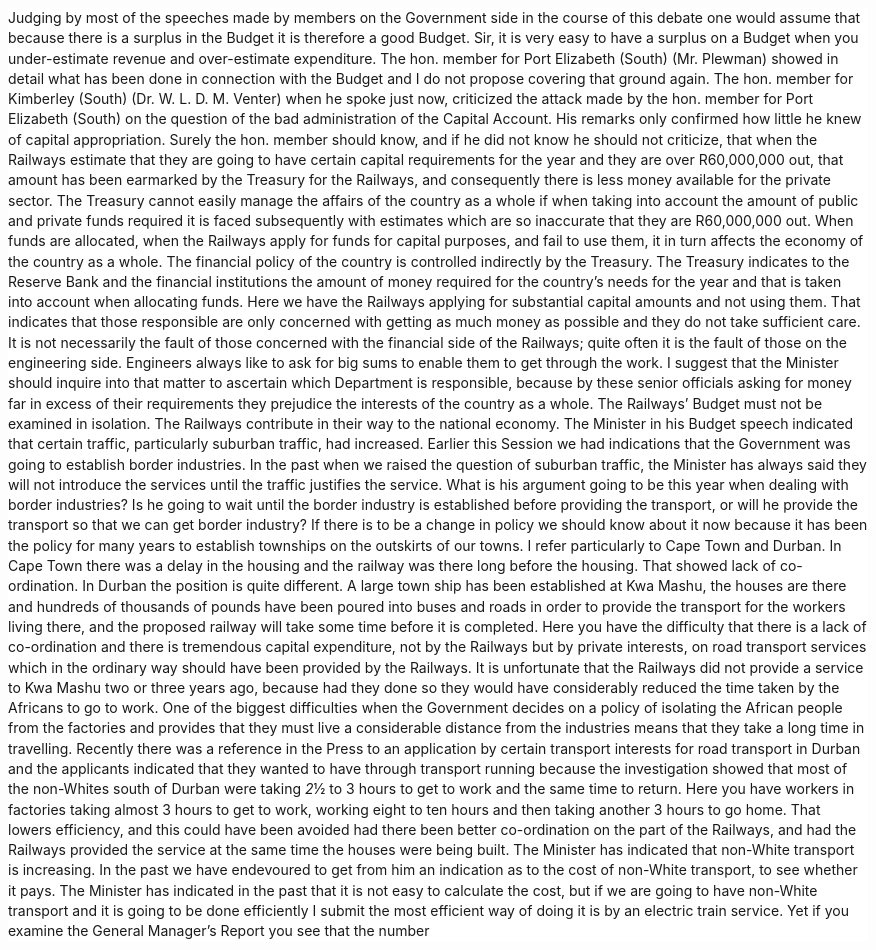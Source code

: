 <p>Judging by most of the speeches made by members on the Government side in the course of this debate one would assume that because there is a surplus in the Budget it is therefore a good Budget. Sir, it is very easy to have a surplus on a Budget when you under-estimate revenue and over-estimate expenditure. The hon. member for Port Elizabeth (South) (Mr. Plewman) showed in detail what has been done in connection with the Budget and I do not propose covering that ground again. The hon. member for Kimberley (South) (Dr. W. L. D. M. Venter) when he spoke just now, criticized the attack made by the hon. member for Port Elizabeth (South) on the question of the bad administration of the Capital Account. His remarks only confirmed how little he knew of capital appropriation. Surely the hon. member should know, and if he did not know he should not criticize, that when the Railways estimate that they are going to have certain capital requirements for the year and they are over R60,000,000 out, that amount has been earmarked by the Treasury for the Railways, and consequently there is less money available for the private sector. The Treasury cannot easily manage the affairs of the country as a whole if when taking into account the amount of public and private funds required it is faced subsequently with estimates which are so inaccurate that they are R60,000,000 out. When funds are allocated, when the Railways apply for funds for capital purposes, and fail to use them, it in turn affects the economy of the country as a whole. The financial policy of the country is controlled indirectly by the Treasury. The Treasury indicates to the Reserve Bank and the financial institutions the amount of money required for the country&#x2019;s needs for the year and that is taken into account when allocating funds. Here we have the Railways applying for substantial capital amounts and not using them. That indicates that those responsible are only concerned with getting as much money as possible and they do not take sufficient care. It is not necessarily the fault of those concerned with the financial side of the Railways; quite often it is the fault of those on the engineering side. Engineers always like to ask for big sums to enable them to get through the work. I suggest that the Minister should inquire into that matter to ascertain which Department is responsible, because by these senior officials asking for money far in excess of their requirements they prejudice the interests of the country as a whole. The Railways&#x2019; Budget must not be examined in isolation. The Railways contribute in their way to the national economy. The Minister in his Budget speech indicated that certain traffic, particularly suburban traffic, had increased. Earlier this Session we had indications that the Government was going to establish border industries. In the past when we raised the question of suburban traffic, the Minister has always said they will not introduce the services until the traffic justifies the service. What is his argument going to be this year when dealing with border industries? Is he going to wait until the border industry is established before providing the transport, or will he provide the transport so that we can get border industry? If there is to be a change in policy we should know about it now because it has been the policy for many years to establish townships on the outskirts of our towns. I refer particularly to Cape Town and Durban. In Cape Town there was a delay in the housing and the railway was there long before the housing. That showed lack of co-ordination. In Durban the position is quite different. A large town ship has been established at Kwa Mashu, the houses are there and hundreds of thousands of pounds have been poured into buses and roads in order to provide the transport for the workers living there, and the proposed railway will take some time before it is completed. <span class="col_2491-2492" refersTo="page_1262"/>Here you have the difficulty that there is a lack of co-ordination and there is tremendous capital expenditure, not by the Railways but by private interests, on road transport services which in the ordinary way should have been provided by the Railways. It is unfortunate that the Railways did not provide a service to Kwa Mashu two or three years ago, because had they done so they would have considerably reduced the time taken by the Africans to go to work. One of the biggest difficulties when the Government decides on a policy of isolating the African people from the factories and provides that they must live a considerable distance from the industries means that they take a long time in travelling. Recently there was a reference in the Press to an application by certain transport interests for road transport in Durban and the applicants indicated that they wanted to have through transport running because the investigation showed that most of the non-Whites south of Durban were taking <i>2</i>&#x00BD; to 3 hours to get to work and the same time to return. Here you have workers in factories taking almost 3 hours to get to work, working eight to ten hours and then taking another 3 hours to go home. That lowers efficiency, and this could have been avoided had there been better co-ordination on the part of the Railways, and had the Railways provided the service at the same time the houses were being built. The Minister has indicated that non-White transport is increasing. In the past we have endevoured to get from him an indication as to the cost of non-White transport, to see whether it pays. The Minister has indicated in the past that it is not easy to calculate the cost, but if we are going to have non-White transport and it is going to be done efficiently I submit the most efficient way of doing it is by an electric train service. Yet if you examine the General Manager&#x2019;s Report you see that the number